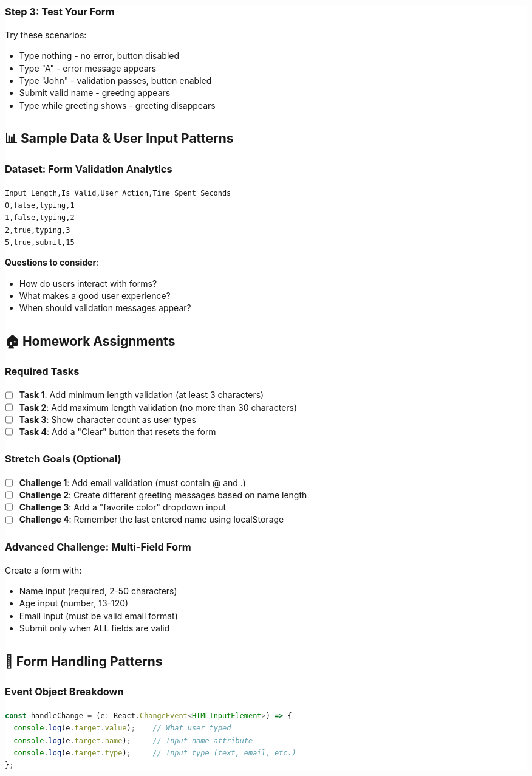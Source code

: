 ### Step 3: Test Your Form
Try these scenarios:
- Type nothing - no error, button disabled
- Type "A" - error message appears
- Type "John" - validation passes, button enabled
- Submit valid name - greeting appears
- Type while greeting shows - greeting disappears

## 📊 Sample Data & User Input Patterns

### Dataset: Form Validation Analytics
```csv
Input_Length,Is_Valid,User_Action,Time_Spent_Seconds
0,false,typing,1
1,false,typing,2
2,true,typing,3
5,true,submit,15
```

**Questions to consider**:
- How do users interact with forms?
- What makes a good user experience?
- When should validation messages appear?

## 🏠 Homework Assignments

### Required Tasks
- [ ] **Task 1**: Add minimum length validation (at least 3 characters)
- [ ] **Task 2**: Add maximum length validation (no more than 30 characters)  
- [ ] **Task 3**: Show character count as user types
- [ ] **Task 4**: Add a "Clear" button that resets the form

### Stretch Goals (Optional)
- [ ] **Challenge 1**: Add email validation (must contain @ and .)
- [ ] **Challenge 2**: Create different greeting messages based on name length
- [ ] **Challenge 3**: Add a "favorite color" dropdown input
- [ ] **Challenge 4**: Remember the last entered name using localStorage

### Advanced Challenge: Multi-Field Form
Create a form with:
- Name input (required, 2-50 characters)
- Age input (number, 13-120)
- Email input (must be valid email format)
- Submit only when ALL fields are valid

## 🔬 Form Handling Patterns

### Event Object Breakdown
```jsx
const handleChange = (e: React.ChangeEvent<HTMLInputElement>) => {
  console.log(e.target.value);    // What user typed
  console.log(e.target.name);     // Input name attribute
  console.log(e.target.type);     // Input type (text, email, etc.)
};
```
